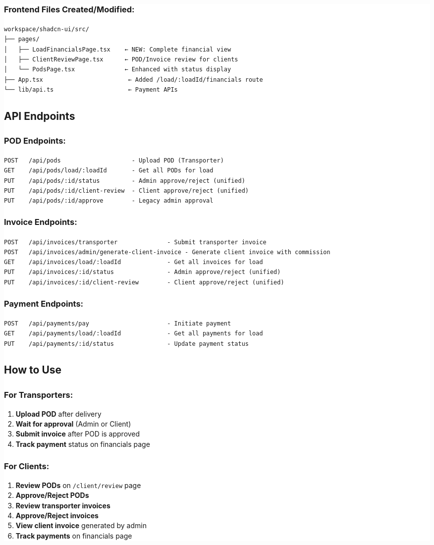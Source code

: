 ### Frontend Files Created/Modified:
```
workspace/shadcn-ui/src/
├── pages/
│   ├── LoadFinancialsPage.tsx    ← NEW: Complete financial view
│   ├── ClientReviewPage.tsx      ← POD/Invoice review for clients
│   └── PodsPage.tsx              ← Enhanced with status display
├── App.tsx                        ← Added /load/:loadId/financials route
└── lib/api.ts                     ← Payment APIs
```

## API Endpoints

### POD Endpoints:
```
POST   /api/pods                    - Upload POD (Transporter)
GET    /api/pods/load/:loadId       - Get all PODs for load
PUT    /api/pods/:id/status         - Admin approve/reject (unified)
PUT    /api/pods/:id/client-review  - Client approve/reject (unified)
PUT    /api/pods/:id/approve        - Legacy admin approval
```

### Invoice Endpoints:
```
POST   /api/invoices/transporter              - Submit transporter invoice
POST   /api/invoices/admin/generate-client-invoice - Generate client invoice with commission
GET    /api/invoices/load/:loadId             - Get all invoices for load
PUT    /api/invoices/:id/status               - Admin approve/reject (unified)
PUT    /api/invoices/:id/client-review        - Client approve/reject (unified)
```

### Payment Endpoints:
```
POST   /api/payments/pay                      - Initiate payment
GET    /api/payments/load/:loadId             - Get all payments for load
PUT    /api/payments/:id/status               - Update payment status
```

## How to Use

### For Transporters:
1. **Upload POD** after delivery
2. **Wait for approval** (Admin or Client)
3. **Submit invoice** after POD is approved
4. **Track payment** status on financials page

### For Clients:
1. **Review PODs** on `/client/review` page
2. **Approve/Reject PODs** 
3. **Review transporter invoices**
4. **Approve/Reject invoices**
5. **View client invoice** generated by admin
6. **Track payments** on financials page
